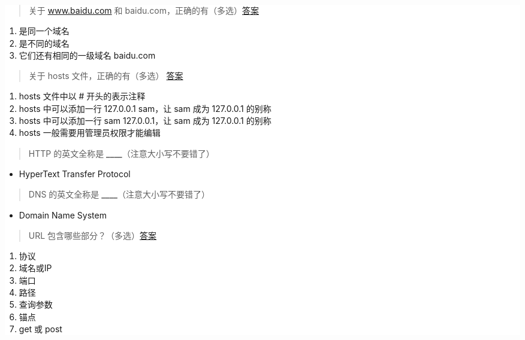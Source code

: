 >   关于 www.baidu.com 和 baidu.com，正确的有（多选）[答案](2,3)

1.   是同一个域名
2.   是不同的域名
3.   它们还有相同的一级域名 baidu.com



>   关于 hosts 文件，正确的有（多选） [答案](1,2,4)

1.   hosts 文件中以 # 开头的表示注释
2.   hosts 中可以添加一行 127.0.0.1 sam，让 sam 成为 127.0.0.1 的别称
3.   hosts 中可以添加一行 sam 127.0.0.1，让 sam 成为 127.0.0.1 的别称
4.   hosts 一般需要用管理员权限才能编辑



>   HTTP 的英文全称是 **____**（注意大小写不要错了）

+   HyperText Transfer Protocol



>   DNS 的英文全称是 **____**（注意大小写不要错了）

+   Domain Name System



>   URL 包含哪些部分？（多选）[答案](1,2,3,4,5,6)

1.   协议
2.   域名或IP
3.   端口
4.   路径
5.   查询参数
6.   锚点
7.   get 或 post





















